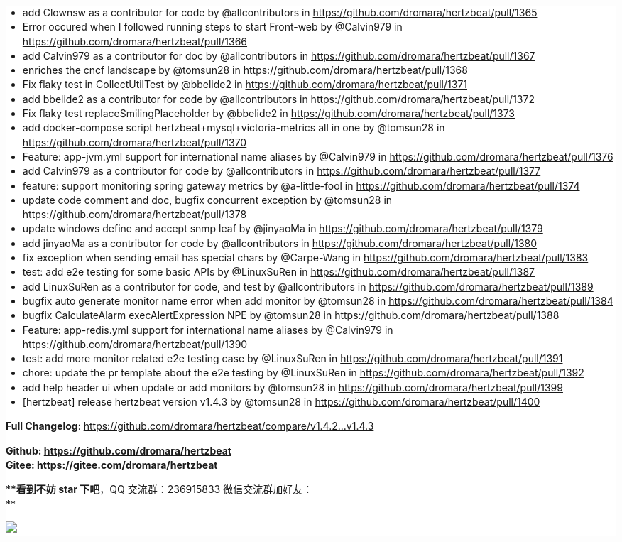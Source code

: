- add Clownsw as a contributor for code by @allcontributors in https://github.com/dromara/hertzbeat/pull/1365
- Error occured when I followed running steps to start Front-web by @Calvin979 in https://github.com/dromara/hertzbeat/pull/1366
- add Calvin979 as a contributor for doc by @allcontributors in https://github.com/dromara/hertzbeat/pull/1367
- enriches the cncf landscape by @tomsun28 in https://github.com/dromara/hertzbeat/pull/1368
- Fix flaky test in CollectUtilTest by @bbelide2 in https://github.com/dromara/hertzbeat/pull/1371
- add bbelide2 as a contributor for code by @allcontributors in https://github.com/dromara/hertzbeat/pull/1372
- Fix flaky test replaceSmilingPlaceholder by @bbelide2 in https://github.com/dromara/hertzbeat/pull/1373
- add docker-compose script hertzbeat+mysql+victoria-metrics all in one by @tomsun28 in https://github.com/dromara/hertzbeat/pull/1370
- Feature: app-jvm.yml support for international name aliases by @Calvin979 in https://github.com/dromara/hertzbeat/pull/1376
- add Calvin979 as a contributor for code by @allcontributors in https://github.com/dromara/hertzbeat/pull/1377
- feature: support monitoring spring gateway metrics by @a-little-fool in https://github.com/dromara/hertzbeat/pull/1374
- update code comment and doc, bugfix concurrent exception by @tomsun28 in https://github.com/dromara/hertzbeat/pull/1378
- update windows define and accept snmp leaf by @jinyaoMa in https://github.com/dromara/hertzbeat/pull/1379
- add jinyaoMa as a contributor for code by @allcontributors in https://github.com/dromara/hertzbeat/pull/1380
- fix exception when sending email has special chars by @Carpe-Wang in https://github.com/dromara/hertzbeat/pull/1383
- test: add e2e testing for some basic APIs by @LinuxSuRen in https://github.com/dromara/hertzbeat/pull/1387
- add LinuxSuRen as a contributor for code, and test by @allcontributors in https://github.com/dromara/hertzbeat/pull/1389
- bugfix auto generate monitor name error when add monitor by @tomsun28 in https://github.com/dromara/hertzbeat/pull/1384
- bugfix CalculateAlarm execAlertExpression NPE by @tomsun28 in https://github.com/dromara/hertzbeat/pull/1388
- Feature: app-redis.yml support for international name aliases by @Calvin979 in https://github.com/dromara/hertzbeat/pull/1390
- test: add more monitor related e2e testing case by @LinuxSuRen in https://github.com/dromara/hertzbeat/pull/1391
- chore: update the pr template about the e2e testing by @LinuxSuRen in https://github.com/dromara/hertzbeat/pull/1392
- add help header ui when update or add monitors by @tomsun28 in https://github.com/dromara/hertzbeat/pull/1399
- \[hertzbeat\] release hertzbeat version v1.4.3 by @tomsun28 in https://github.com/dromara/hertzbeat/pull/1400

**Full Changelog**: https://github.com/dromara/hertzbeat/compare/v1.4.2...v1.4.3

**Github: https://github.com/dromara/hertzbeat**  
**Gitee: https://gitee.com/dromara/hertzbeat**

\***\*看到不妨 star 下吧**，QQ 交流群：236915833 微信交流群加好友：  
\*\*

 <img src="/assets/img/news/HertzBeat-1.4.1-8.jpg" height="340">
